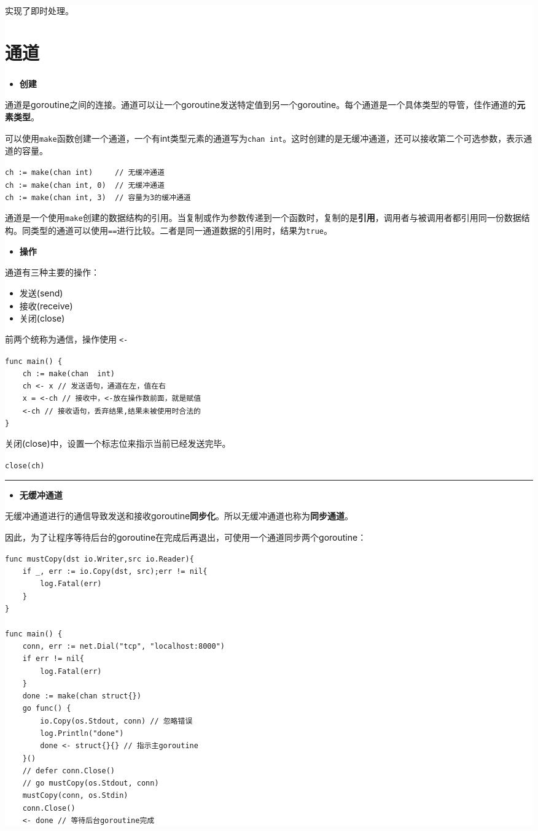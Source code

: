 实现了即时处理。

# 通道

- **创建**

通道是goroutine之间的连接。通道可以让一个goroutine发送特定值到另一个goroutine。每个通道是一个具体类型的导管，佳作通道的**元素类型**。

可以使用`make`函数创建一个通道，一个有int类型元素的通道写为`chan int`。这时创建的是无缓冲通道，还可以接收第二个可选参数，表示通道的容量。
```
ch := make(chan int)     // 无缓冲通道
ch := make(chan int, 0)  // 无缓冲通道
ch := make(chan int, 3)  // 容量为3的缓冲通道
```   
通道是一个使用`make`创建的数据结构的引用。当复制或作为参数传递到一个函数时，复制的是**引用**，调用者与被调用者都引用同一份数据结构。同类型的通道可以使用`==`进行比较。二者是同一通道数据的引用时，结果为`true`。

- **操作**

通道有三种主要的操作：
- 发送(send)
- 接收(receive)
- 关闭(close)

前两个统称为通信，操作使用 `<-`

```
func main() {
	ch := make(chan  int)
	ch <- x // 发送语句，通道在左，值在右
	x = <-ch // 接收中，<-放在操作数前面，就是赋值
	<-ch // 接收语句，丢弃结果,结果未被使用时合法的
}
```
关闭(close)中，设置一个标志位来指示当前已经发送完毕。
```
close(ch)
```
---
- **无缓冲通道**

无缓冲通道进行的通信导致发送和接收goroutine**同步化**。所以无缓冲通道也称为**同步通道**。

因此，为了让程序等待后台的goroutine在完成后再退出，可使用一个通道同步两个goroutine：


```
func mustCopy(dst io.Writer,src io.Reader){
	if _, err := io.Copy(dst, src);err != nil{
		log.Fatal(err)
	}
}

func main() {
	conn, err := net.Dial("tcp", "localhost:8000")
	if err != nil{
		log.Fatal(err)
	}
	done := make(chan struct{})
	go func() {
		io.Copy(os.Stdout, conn) // 忽略错误
		log.Println("done")
		done <- struct{}{} // 指示主goroutine
	}()
	// defer conn.Close()
	// go mustCopy(os.Stdout, conn)
	mustCopy(conn, os.Stdin)
	conn.Close()
	<- done // 等待后台goroutine完成
```